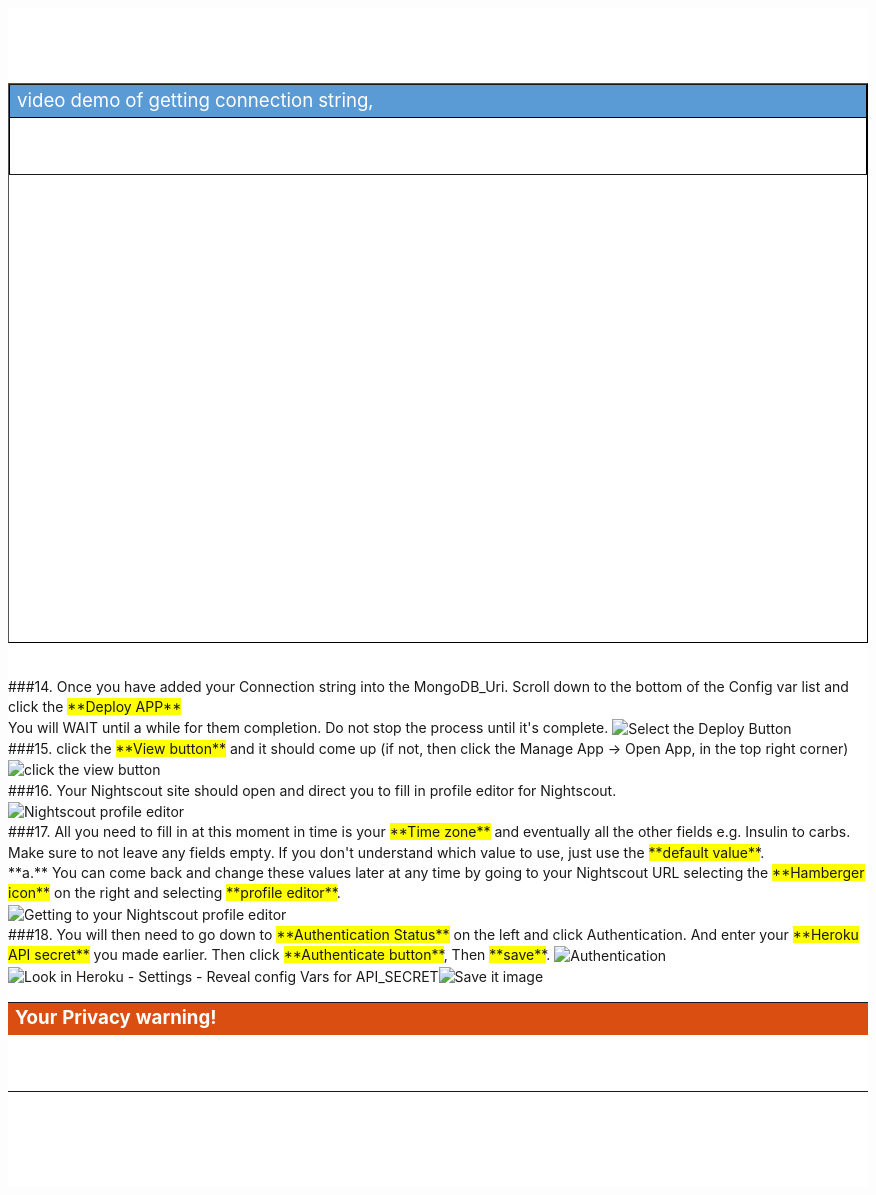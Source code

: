 </table><br>
<script>
function myFunction() {
  document.getElementById("field3").value = document.getElementById("username").value;
  document.getElementById("field4").value = document.getElementById("dbpassword").value;
  document.getElementById("field5").value = document.getElementById("dbname").value;
  document.getElementById("field6").value = document.getElementById("@cluster").value;
  
}
</script><br><br>


<table width="1166" height="560" border="1" style="border-color: #000000; background-color: #ffffff;" cellpadding="1" cellspacing="1" height="98">
<tbody>
<tr style="height: 16px;">
<td style="width: 1158px; border-color: #000000; background-color: #5B9BD5;" fff="" ><span style="font-size: 14pt;"><span style="color: #ffffff; ">video demo of getting connection string,</span></span></td>
</tr>
<tr style="height: 56.4063px;">
<td style="width: 1158px; border-color: #000000;"><span style="font-family: tahoma, arial, helvetica, sans-serif; font-size: 14pt;">
 <iframe id="video3" width="860" height="615" src="https://www.youtube.com/embed/iYnNddVSbzY?start=19" title="YouTube video player" frameborder="0" allow="accelerometer; autoplay; clipboard-write; encrypted-media; gyroscope; picture-in-picture" allowfullscreen></iframe>  </span></td>
</tr>
</tbody>
</table><br>
###14. Once you have added your Connection string into the MongoDB_Uri. Scroll down to the bottom of the Config var list and click the <span style="background-color: #FFFF00">**Deploy APP**</span><br>
You will WAIT until a while for them completion. Do not stop  the process until it's complete.
<img width="auto" height="auto" border="0" align="center"  src="/my-project/img/Fork and Deploy cgm remote monitory Part 4/select deploy app.jpg" title="Select the Deploy Button"/></a>	<br>
###15.  click the  <span style="background-color: #FFFF00">**View button**</span> and it should come up (if not, then click the Manage App -> Open App, in the top right corner)<br>
<img width="auto" height="auto" border="0" align="center"  src="/my-project/img/Fork and Deploy cgm remote monitory Part 4/click view.jpg" title="click the view button"/></a>	<br>
###16. Your Nightscout site  should open and direct you to fill in profile editor for Nightscout.<br>
<img width="auto" height="auto" border="0" align="center"  src="/my-project/img/Fork and Deploy cgm remote monitory Part 4/profile editor.jpg" title="Nightscout profile editor"/></a>	<br>
###17. All you need to fill in at this moment in time is your <span style="background-color: #FFFF00">**Time zone**</span> and eventually all the other fields e.g. Insulin to carbs. Make sure to not leave any fields empty. If you don't understand which value to use, just use the <span style="background-color: #FFFF00">**default value**</span>.<br>
**a.** You can come back and change these values later at any time by going to your  Nightscout URL selecting the <span style="background-color: #FFFF00">**Hamberger icon**</span> on the right and selecting <span style="background-color: #FFFF00">**profile editor**</span>.<br>
<img width="auto" height="auto" border="0" align="center"  src="/my-project/img/Fork and Deploy cgm remote monitory Part 4/getting to nightscout profile editor.jpg" title="Getting to your Nightscout profile editor"/></a>	<br>
###18. You will then need to go down to <span style="background-color: #FFFF00">**Authentication Status**</span> on the left and click Authentication.  And enter your <span style="background-color: #FFFF00">**Heroku API secret**</span> you made earlier. Then click <span style="background-color: #FFFF00">**Authenticate button**</span>, Then <span style="background-color: #FFFF00">**save**</span>.
<img width="auto" height="auto" border="0" align="center"  src="/my-project/img/Fork and Deploy cgm remote monitory Part 4/Authentication.jpg" title="Authentication"/><img width="auto" height="auto" border="0" align="center"  src="/my-project/img/Fork and Deploy cgm remote monitory Part 4/Api secret image.jpg" title="Look in Heroku - Settings -  Reveal config Vars for API_SECRET"/><img width="auto" height="auto" border="0" align="center"  src="/my-project/img/Fork and Deploy cgm remote monitory Part 4/save.jpg" title="Save it image"/></a>	<br>
<table width="auto" Height="185 border="1" style="border-color: #000000; background-color: #ffffff;" cellpadding="1" cellspacing="1" height="98">
<tbody>
<tr style="height: 16px;">
<td style="width: 1158px; border-color: #000000; background-color: #db4e12;" fff=""><span style="font-size: 14pt;"><strong><span style="color: #ffffff;">Your Privacy warning!</span></strong></span></td>
</tr>
<tr style="height: 56.4063px;">